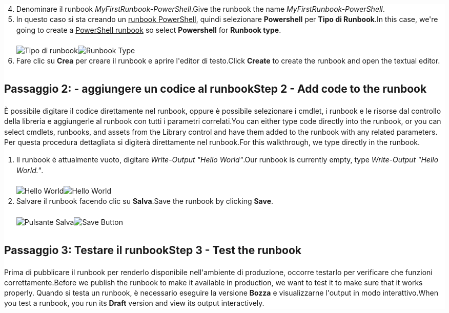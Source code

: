 4. <span data-ttu-id="54482-130">Denominare il runbook *MyFirstRunbook-PowerShell*.</span><span class="sxs-lookup"><span data-stu-id="54482-130">Give the runbook the name *MyFirstRunbook-PowerShell*.</span></span>
5. <span data-ttu-id="54482-131">In questo caso si sta creando un [runbook PowerShell](automation-runbook-types.md#powershell-runbooks), quindi selezionare **Powershell** per **Tipo di Runbook**.</span><span class="sxs-lookup"><span data-stu-id="54482-131">In this case, we're going to create a [PowerShell runbook](automation-runbook-types.md#powershell-runbooks) so select **Powershell** for **Runbook type**.</span></span><br><br> <span data-ttu-id="54482-132">![Tipo di runbook](media/automation-first-runbook-textual-powershell/automation-runbook-type.png)</span><span class="sxs-lookup"><span data-stu-id="54482-132">![Runbook Type](media/automation-first-runbook-textual-powershell/automation-runbook-type.png)</span></span>  
6. <span data-ttu-id="54482-133">Fare clic su **Crea** per creare il runbook e aprire l'editor di testo.</span><span class="sxs-lookup"><span data-stu-id="54482-133">Click **Create** to create the runbook and open the textual editor.</span></span>

## <a name="step-2---add-code-to-the-runbook"></a><span data-ttu-id="54482-134">Passaggio 2: - aggiungere un codice al runbook</span><span class="sxs-lookup"><span data-stu-id="54482-134">Step 2 - Add code to the runbook</span></span>
<span data-ttu-id="54482-135">È possibile digitare il codice direttamente nel runbook, oppure è possibile selezionare i cmdlet, i runbook e le risorse dal controllo della libreria e aggiungerle al runbook con tutti i parametri correlati.</span><span class="sxs-lookup"><span data-stu-id="54482-135">You can either type code directly into the runbook, or you can select cmdlets, runbooks, and assets from the Library control and have them added to the runbook with any related parameters.</span></span> <span data-ttu-id="54482-136">Per questa procedura dettagliata si digiterà direttamente nel runbook.</span><span class="sxs-lookup"><span data-stu-id="54482-136">For this walkthrough, we type directly in the runbook.</span></span>

1. <span data-ttu-id="54482-137">Il runbook è attualmente vuoto, digitare *Write-Output "Hello World"*.</span><span class="sxs-lookup"><span data-stu-id="54482-137">Our runbook is currently empty, type *Write-Output "Hello World."*.</span></span><br><br> <span data-ttu-id="54482-138">![Hello World](media/automation-first-runbook-textual-powershell/automation-helloworld.png)</span><span class="sxs-lookup"><span data-stu-id="54482-138">![Hello World](media/automation-first-runbook-textual-powershell/automation-helloworld.png)</span></span>  
2. <span data-ttu-id="54482-139">Salvare il runbook facendo clic su **Salva**.</span><span class="sxs-lookup"><span data-stu-id="54482-139">Save the runbook by clicking **Save**.</span></span><br><br> <span data-ttu-id="54482-140">![Pulsante Salva](media/automation-first-runbook-textual-powershell/automation-runbook-edit-controls-save.png)</span><span class="sxs-lookup"><span data-stu-id="54482-140">![Save Button](media/automation-first-runbook-textual-powershell/automation-runbook-edit-controls-save.png)</span></span>  

## <a name="step-3---test-the-runbook"></a><span data-ttu-id="54482-141">Passaggio 3: Testare il runbook</span><span class="sxs-lookup"><span data-stu-id="54482-141">Step 3 - Test the runbook</span></span>
<span data-ttu-id="54482-142">Prima di pubblicare il runbook per renderlo disponibile nell'ambiente di produzione, occorre testarlo per verificare che funzioni correttamente.</span><span class="sxs-lookup"><span data-stu-id="54482-142">Before we publish the runbook to make it available in production, we want to test it to make sure that it works properly.</span></span> <span data-ttu-id="54482-143">Quando si testa un runbook, è necessario eseguire la versione **Bozza** e visualizzarne l'output in modo interattivo.</span><span class="sxs-lookup"><span data-stu-id="54482-143">When you test a runbook, you run its **Draft** version and view its output interactively.</span></span>
